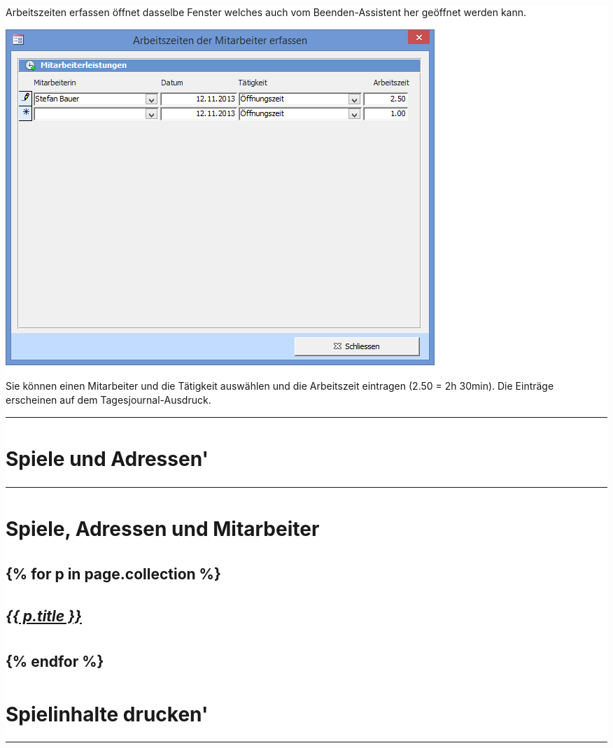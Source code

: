 <span class="btn-lupo">Arbeitszeiten erfassen</span> öffnet dasselbe Fenster welches auch vom Beenden-Assistent her geöffnet werden kann.

![arbeitszeit-erfassen](../../images/arbeitszeit-erfassen.png)

Sie können einen Mitarbeiter und die Tätigkeit auswählen und die Arbeitszeit eintragen (2.50 = 2h 30min). Die Einträge erscheinen auf dem Tagesjournal-Ausdruck.

---
# Spiele und Adressen'

---

# Spiele, Adressen und Mitarbeiter

{% for p in page.collection %}
<a href="{{p.url}}"><h5>{{ p.title }}</h5></a>
{% endfor %}
---
# Spielinhalte drucken'




---
